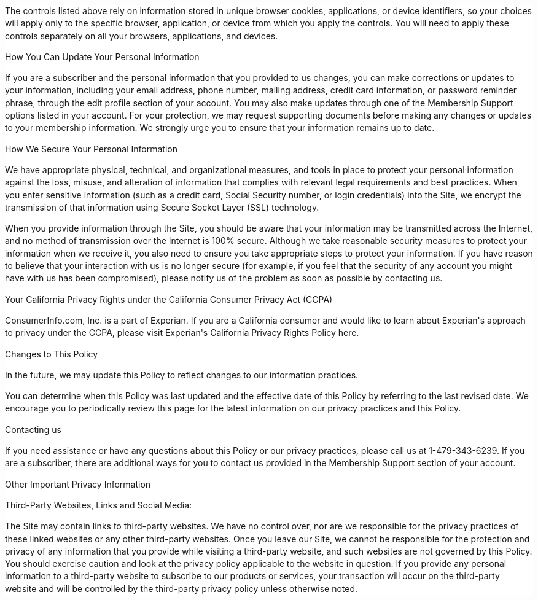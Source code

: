 The controls listed above rely on information stored in unique browser cookies, applications, or device identifiers, so your choices will apply only to the specific browser, application, or device from which you apply the controls. You will need to apply these controls separately on all your browsers, applications, and devices.

How You Can Update Your Personal Information

If you are a subscriber and the personal information that you provided to us changes, you can make corrections or updates to your information, including your email address, phone number, mailing address, credit card information, or password reminder phrase, through the edit profile section of your account. You may also make updates through one of the Membership Support options listed in your account. For your protection, we may request supporting documents before making any changes or updates to your membership information. We strongly urge you to ensure that your information remains up to date.

How We Secure Your Personal Information

We have appropriate physical, technical, and organizational measures, and tools in place to protect your personal information against the loss, misuse, and alteration of information that complies with relevant legal requirements and best practices. When you enter sensitive information (such as a credit card, Social Security number, or login credentials) into the Site, we encrypt the transmission of that information using Secure Socket Layer (SSL) technology.

When you provide information through the Site, you should be aware that your information may be transmitted across the Internet, and no method of transmission over the Internet is 100% secure. Although we take reasonable security measures to protect your information when we receive it, you also need to ensure you take appropriate steps to protect your information. If you have reason to believe that your interaction with us is no longer secure (for example, if you feel that the security of any account you might have with us has been compromised), please notify us of the problem as soon as possible by contacting us.

Your California Privacy Rights under the California Consumer Privacy Act (CCPA)

ConsumerInfo.com, Inc. is a part of Experian. If you are a California consumer and would like to learn about Experian's approach to privacy under the CCPA, please visit Experian's California Privacy Rights Policy here.

Changes to This Policy

In the future, we may update this Policy to reflect changes to our information practices.

You can determine when this Policy was last updated and the effective date of this Policy by referring to the last revised date. We encourage you to periodically review this page for the latest information on our privacy practices and this Policy.

Contacting us

If you need assistance or have any questions about this Policy or our privacy practices, please call us at 1-479-343-6239. If you are a subscriber, there are additional ways for you to contact us provided in the Membership Support section of your account.

Other Important Privacy Information

Third-Party Websites, Links and Social Media:

The Site may contain links to third-party websites. We have no control over, nor are we responsible for the privacy practices of these linked websites or any other third-party websites. Once you leave our Site, we cannot be responsible for the protection and privacy of any information that you provide while visiting a third-party website, and such websites are not governed by this Policy. You should exercise caution and look at the privacy policy applicable to the website in question. If you provide any personal information to a third-party website to subscribe to our products or services, your transaction will occur on the third-party website and will be controlled by the third-party privacy policy unless otherwise noted.
